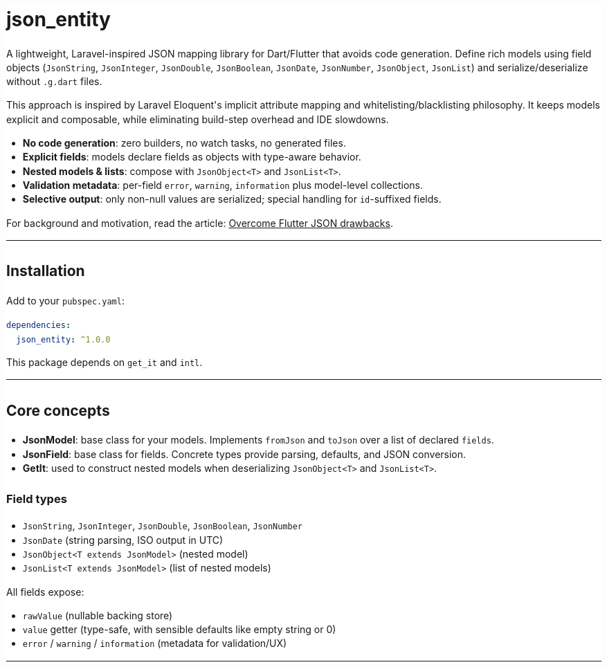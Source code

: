 # json_entity

A lightweight, Laravel-inspired JSON mapping library for Dart/Flutter that avoids code generation. Define rich models using field objects (`JsonString`, `JsonInteger`, `JsonDouble`, `JsonBoolean`, `JsonDate`, `JsonNumber`, `JsonObject`, `JsonList`) and serialize/deserialize without `.g.dart` files.

This approach is inspired by Laravel Eloquent's implicit attribute mapping and whitelisting/blacklisting philosophy. It keeps models explicit and composable, while eliminating build-step overhead and IDE slowdowns.

- **No code generation**: zero builders, no watch tasks, no generated files.
- **Explicit fields**: models declare fields as objects with type-aware behavior.
- **Nested models & lists**: compose with `JsonObject<T>` and `JsonList<T>`.
- **Validation metadata**: per-field `error`, `warning`, `information` plus model-level collections.
- **Selective output**: only non-null values are serialized; special handling for `id`-suffixed fields.

For background and motivation, read the article: [Overcome Flutter JSON drawbacks](https://thanhtunguet.info/posts/overcome-flutter-json-drawbacks/).

---

## Installation

Add to your `pubspec.yaml`:

```yaml
dependencies:
  json_entity: ^1.0.0
```

This package depends on `get_it` and `intl`.

---

## Core concepts

- **JsonModel**: base class for your models. Implements `fromJson` and `toJson` over a list of declared `fields`.
- **JsonField<T>**: base class for fields. Concrete types provide parsing, defaults, and JSON conversion.
- **GetIt**: used to construct nested models when deserializing `JsonObject<T>` and `JsonList<T>`.

### Field types

- `JsonString`, `JsonInteger`, `JsonDouble`, `JsonBoolean`, `JsonNumber`
- `JsonDate` (string parsing, ISO output in UTC)
- `JsonObject<T extends JsonModel>` (nested model)
- `JsonList<T extends JsonModel>` (list of nested models)

All fields expose:
- `rawValue` (nullable backing store)
- `value` getter (type-safe, with sensible defaults like empty string or 0)
- `error` / `warning` / `information` (metadata for validation/UX)

---